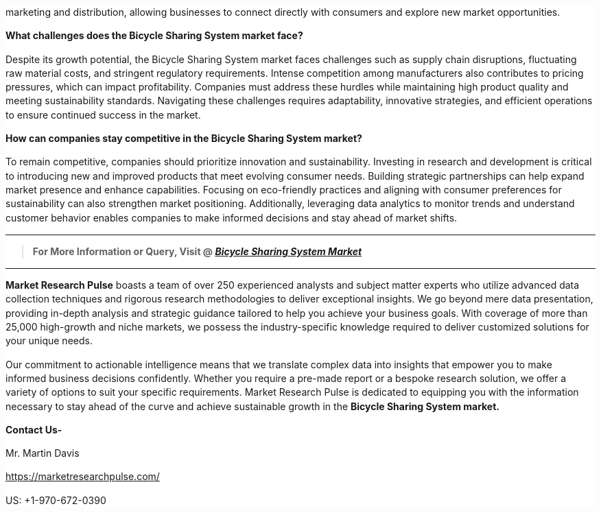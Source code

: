 marketing and distribution, allowing businesses to connect directly with consumers and explore new market opportunities.</p><p><strong>What challenges does the Bicycle Sharing System market face?</strong></p><p>Despite its growth potential, the Bicycle Sharing System market faces challenges such as supply chain disruptions, fluctuating raw material costs, and stringent regulatory requirements. Intense competition among manufacturers also contributes to pricing pressures, which can impact profitability. Companies must address these hurdles while maintaining high product quality and meeting sustainability standards. Navigating these challenges requires adaptability, innovative strategies, and efficient operations to ensure continued success in the market.</p><p><strong>How can companies stay competitive in the Bicycle Sharing System market?</strong></p><p>To remain competitive, companies should prioritize innovation and sustainability. Investing in research and development is critical to introducing new and improved products that meet evolving consumer needs. Building strategic partnerships can help expand market presence and enhance capabilities. Focusing on eco-friendly practices and aligning with consumer preferences for sustainability can also strengthen market positioning. Additionally, leveraging data analytics to monitor trends and understand customer behavior enables companies to make informed decisions and stay ahead of market shifts.</p><hr /><blockquote><p><strong>For More Information or Query, Visit @&nbsp;<em><a href="https://marketresearchpulse.com/report/84745/bicycle-sharing-system-market?utm_source=Linkedin&utm_medium=0115">Bicycle Sharing System Market</a></em></strong></p></blockquote><hr /><p><strong>Market Research Pulse</strong> boasts a team of over 250 experienced analysts and subject matter experts who utilize advanced data collection techniques and rigorous research methodologies to deliver exceptional insights. We go beyond mere data presentation, providing in-depth analysis and strategic guidance tailored to help you achieve your business goals. With coverage of more than 25,000 high-growth and niche markets, we possess the industry-specific knowledge required to deliver customized solutions for your unique needs.</p><p>Our commitment to actionable intelligence means that we translate complex data into insights that empower you to make informed business decisions confidently. Whether you require a pre-made report or a bespoke research solution, we offer a variety of options to suit your specific requirements. Market Research Pulse is dedicated to equipping you with the information necessary to stay ahead of the curve and achieve sustainable growth in the <strong>Bicycle Sharing System market.</strong></p><p><strong>Contact Us-</strong></p><p>Mr. Martin Davis</p><p>https://marketresearchpulse.com/</p><p>US: +1-970-672-0390</p>
